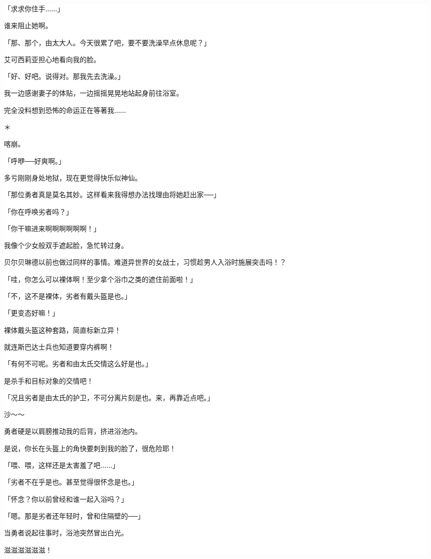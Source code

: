 「求求你住手……」

谁来阻止她啊。

「那、那个，由太大人。今天很累了吧，要不要洗澡早点休息呢？」

艾可西莉亚担心地看向我的脸。

「好、好吧。说得对。那我先去洗澡。」

我一边感谢妻子的体贴，一边摇摇晃晃地站起身前往浴室。

完全没料想到恐怖的命运正在等著我……

＊

喀崩。

「呼咿──好爽啊。」

多亏刚刚身处地狱，现在更觉得快乐似神仙。

「那位勇者真是莫名其妙。这样看来我得想办法找理由将她赶出家──」

「你在呼唤劣者吗？」

「你干嘛进来啊啊啊啊啊啊！」

我像个少女般双手遮起脸，急忙转过身。

贝尔贝琳德以前也做过同样的事情。难道异世界的女战士，习惯趁男人入浴时施展突击吗！？

「哇，你怎么可以裸体啊！至少拿个浴巾之类的遮住前面啦！」

「不，这不是裸体，劣者有戴头盔是也。」

「更变态好嘛！」

裸体戴头盔这种套路，简直标新立异！

就连斯巴达士兵也知道要穿内裤啊！

「有何不可呢。劣者和由太氏交情这么好是也。」

是杀手和目标对象的交情吧！

「况且劣者是由太氏的护卫，不可分离片刻是也。来，再靠近点吧。」

沙～～

勇者硬是以肩膀推动我的后背，挤进浴池内。

是说，你长在头盔上的角快要刺到我的脸了，很危险耶！

「喂、喂，这样还是太害羞了吧……」

「劣者不在乎是也。甚至觉得很怀念是也。」

「怀念？你以前曾经和谁一起入浴吗？」

「嗯。那是劣者还年轻时，曾和住隔壁的──」

当勇者说起往事时，浴池突然冒出白光。

滋滋滋滋滋滋！
